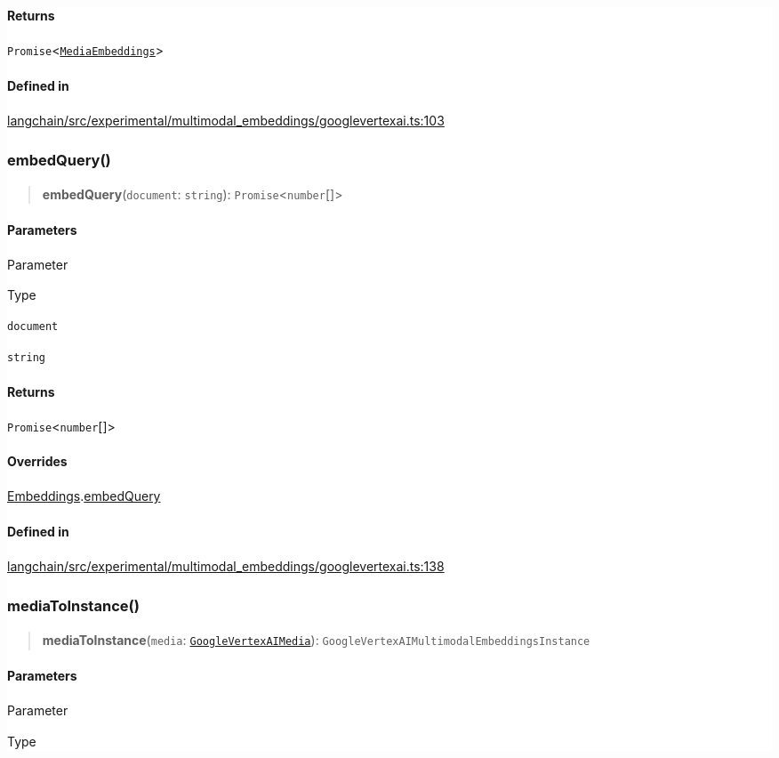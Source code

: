 #### Returns[](#returns-5 "Direct link to Returns")

`Promise`<[`MediaEmbeddings`](/docs/api/experimental_multimodal_embeddings_googlevertexai/types/MediaEmbeddings)\>

#### Defined in[](#defined-in-7 "Direct link to Defined in")

[langchain/src/experimental/multimodal\_embeddings/googlevertexai.ts:103](https://github.com/hwchase17/langchainjs/blob/1c1274d/langchain/src/experimental/multimodal_embeddings/googlevertexai.ts#L103)

### embedQuery()[](#embedquery "Direct link to embedQuery()")

> **embedQuery**(`document`: `string`): `Promise`<`number`\[\]\>

#### Parameters[](#parameters-6 "Direct link to Parameters")

Parameter

Type

`document`

`string`

#### Returns[](#returns-6 "Direct link to Returns")

`Promise`<`number`\[\]\>

#### Overrides[](#overrides-2 "Direct link to Overrides")

[Embeddings](/docs/api/embeddings_base/classes/Embeddings).[embedQuery](/docs/api/embeddings_base/classes/Embeddings#embedquery)

#### Defined in[](#defined-in-8 "Direct link to Defined in")

[langchain/src/experimental/multimodal\_embeddings/googlevertexai.ts:138](https://github.com/hwchase17/langchainjs/blob/1c1274d/langchain/src/experimental/multimodal_embeddings/googlevertexai.ts#L138)

### mediaToInstance()[](#mediatoinstance "Direct link to mediaToInstance()")

> **mediaToInstance**(`media`: [`GoogleVertexAIMedia`](/docs/api/experimental_multimodal_embeddings_googlevertexai/types/GoogleVertexAIMedia)): `GoogleVertexAIMultimodalEmbeddingsInstance`

#### Parameters[](#parameters-7 "Direct link to Parameters")

Parameter

Type
